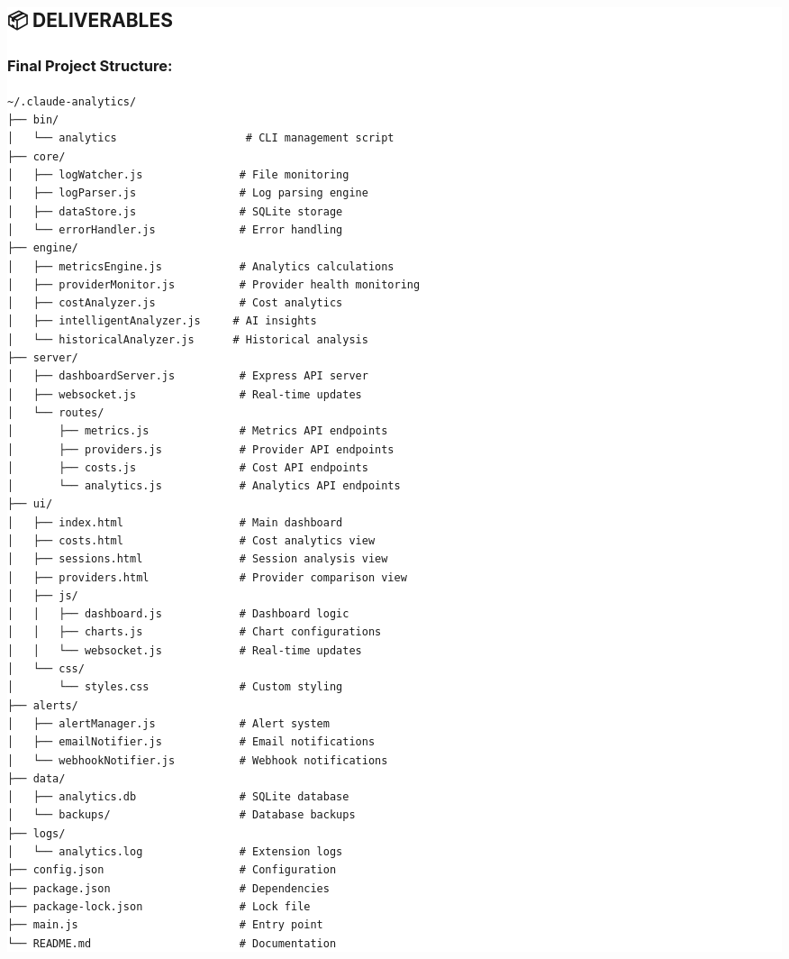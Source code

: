 
## 📦 **DELIVERABLES**

### **Final Project Structure:**

```
~/.claude-analytics/
├── bin/
│   └── analytics                    # CLI management script
├── core/
│   ├── logWatcher.js               # File monitoring
│   ├── logParser.js                # Log parsing engine
│   ├── dataStore.js                # SQLite storage
│   └── errorHandler.js             # Error handling
├── engine/
│   ├── metricsEngine.js            # Analytics calculations
│   ├── providerMonitor.js          # Provider health monitoring
│   ├── costAnalyzer.js             # Cost analytics
│   ├── intelligentAnalyzer.js     # AI insights
│   └── historicalAnalyzer.js      # Historical analysis
├── server/
│   ├── dashboardServer.js          # Express API server
│   ├── websocket.js                # Real-time updates
│   └── routes/
│       ├── metrics.js              # Metrics API endpoints
│       ├── providers.js            # Provider API endpoints
│       ├── costs.js                # Cost API endpoints
│       └── analytics.js            # Analytics API endpoints
├── ui/
│   ├── index.html                  # Main dashboard
│   ├── costs.html                  # Cost analytics view
│   ├── sessions.html               # Session analysis view
│   ├── providers.html              # Provider comparison view
│   ├── js/
│   │   ├── dashboard.js            # Dashboard logic
│   │   ├── charts.js               # Chart configurations
│   │   └── websocket.js            # Real-time updates
│   └── css/
│       └── styles.css              # Custom styling
├── alerts/
│   ├── alertManager.js             # Alert system
│   ├── emailNotifier.js            # Email notifications
│   └── webhookNotifier.js          # Webhook notifications
├── data/
│   ├── analytics.db                # SQLite database
│   └── backups/                    # Database backups
├── logs/
│   └── analytics.log               # Extension logs
├── config.json                     # Configuration
├── package.json                    # Dependencies
├── package-lock.json               # Lock file
├── main.js                         # Entry point
└── README.md                       # Documentation
```

